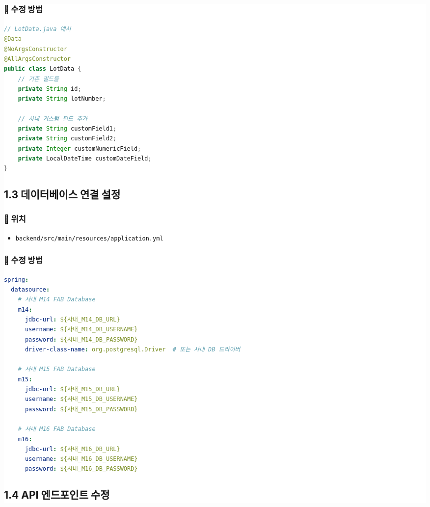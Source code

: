 ### 🔄 수정 방법
```java
// LotData.java 예시
@Data
@NoArgsConstructor
@AllArgsConstructor
public class LotData {
    // 기존 필드들
    private String id;
    private String lotNumber;
    
    // 사내 커스텀 필드 추가
    private String customField1;
    private String customField2;
    private Integer customNumericField;
    private LocalDateTime customDateField;
}
```

## 1.3 데이터베이스 연결 설정

### 📍 위치
- `backend/src/main/resources/application.yml`

### 🔄 수정 방법
```yaml
spring:
  datasource:
    # 사내 M14 FAB Database
    m14:
      jdbc-url: ${사내_M14_DB_URL}
      username: ${사내_M14_DB_USERNAME}
      password: ${사내_M14_DB_PASSWORD}
      driver-class-name: org.postgresql.Driver  # 또는 사내 DB 드라이버
      
    # 사내 M15 FAB Database  
    m15:
      jdbc-url: ${사내_M15_DB_URL}
      username: ${사내_M15_DB_USERNAME}
      password: ${사내_M15_DB_PASSWORD}
      
    # 사내 M16 FAB Database
    m16:
      jdbc-url: ${사내_M16_DB_URL}
      username: ${사내_M16_DB_USERNAME}
      password: ${사내_M16_DB_PASSWORD}
```

## 1.4 API 엔드포인트 수정
